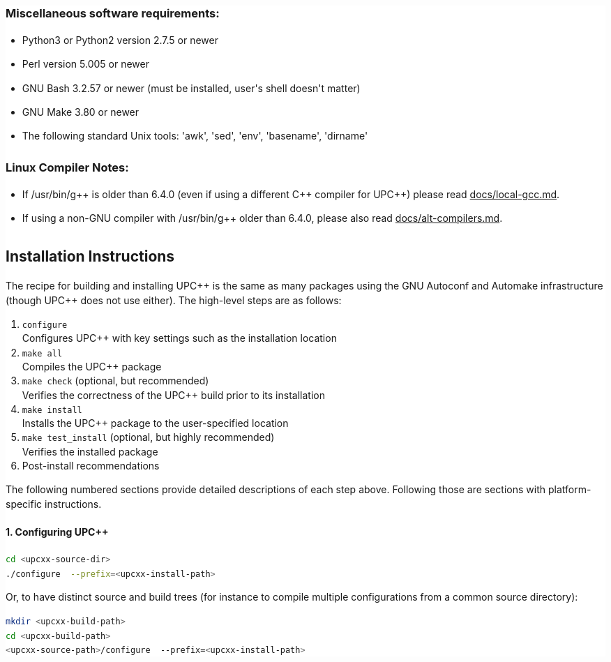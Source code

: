 ### Miscellaneous software requirements:

* Python3 or Python2 version 2.7.5 or newer

* Perl version 5.005 or newer

* GNU Bash 3.2.57 or newer (must be installed, user's shell doesn't matter)

* GNU Make 3.80 or newer

* The following standard Unix tools: 'awk', 'sed', 'env', 'basename', 'dirname'

### Linux Compiler Notes:

* If /usr/bin/g++ is older than 6.4.0 (even if using a different C++
  compiler for UPC++) please read [docs/local-gcc.md](docs/local-gcc.md).

* If using a non-GNU compiler with /usr/bin/g++ older than 6.4.0, please also
  read [docs/alt-compilers.md](docs/alt-compilers.md).

## Installation Instructions

The recipe for building and installing UPC\+\+ is the same as many packages
using the GNU Autoconf and Automake infrastructure (though UPC\+\+ does not
use either).  The high-level steps are as follows:

1. `configure`  
     Configures UPC\+\+ with key settings such as the installation location
2. `make all`  
     Compiles the UPC\+\+ package
3. `make check` (optional, but recommended)  
     Verifies the correctness of the UPC\+\+ build prior to its installation
4. `make install`  
     Installs the UPC\+\+ package to the user-specified location
5. `make test_install` (optional, but highly recommended)  
     Verifies the installed package
6. Post-install recommendations

The following numbered sections provide detailed descriptions of each step above.
Following those are sections with platform-specific instructions.

#### 1. Configuring UPC\+\+

```bash
cd <upcxx-source-dir>
./configure  --prefix=<upcxx-install-path>
```

Or, to have distinct source and build trees (for instance to compile multiple
configurations from a common source directory):
```bash
mkdir <upcxx-build-path>
cd <upcxx-build-path>
<upcxx-source-path>/configure  --prefix=<upcxx-install-path>
```
